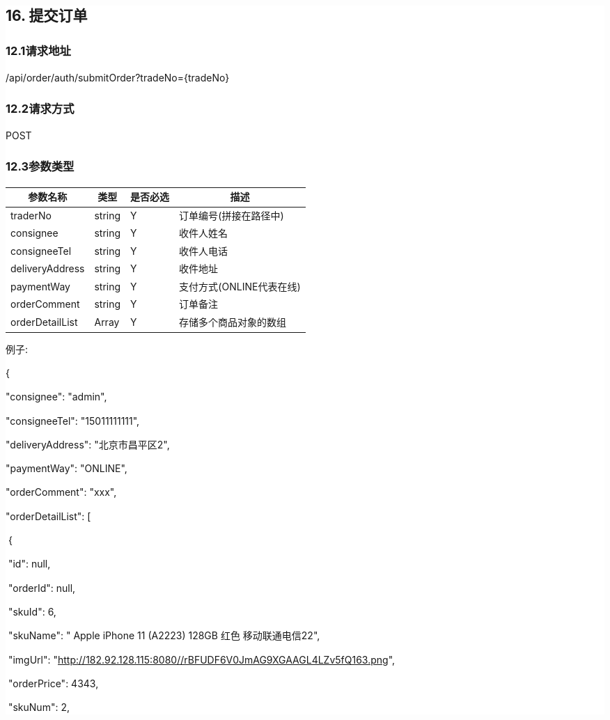 ## 16. **提交订单**

### **1****2****.1请求地址**

/api/order/auth/submitOrder?tradeNo={tradeNo}

### **1****2****.2请求方式**

POST

### **1****2****.3参数类型**

| 参数名称        | 类型   | 是否必选 | 描述                     |
| --------------- | ------ | -------- | ------------------------ |
| traderNo        | string | Y        | 订单编号(拼接在路径中)   |
| consignee       | string | Y        | 收件人姓名               |
| consigneeTel    | string | Y        | 收件人电话               |
| deliveryAddress | string | Y        | 收件地址                 |
| paymentWay      | string | Y        | 支付方式(ONLINE代表在线) |
| orderComment    | string | Y        | 订单备注                 |
| orderDetailList | Array  | Y        | 存储多个商品对象的数组   |

例子:

{

  "consignee": "admin",

  "consigneeTel": "15011111111",

  "deliveryAddress": "北京市昌平区2",

  "paymentWay": "ONLINE",

  "orderComment": "xxx",

  "orderDetailList": [

​    {

​      "id": null,

​      "orderId": null,

​      "skuId": 6,

​      "skuName": " Apple iPhone 11 (A2223) 128GB 红色 移动联通电信22",

​      "imgUrl": "http://182.92.128.115:8080//rBFUDF6V0JmAG9XGAAGL4LZv5fQ163.png",

​      "orderPrice": 4343,

​      "skuNum": 2,
